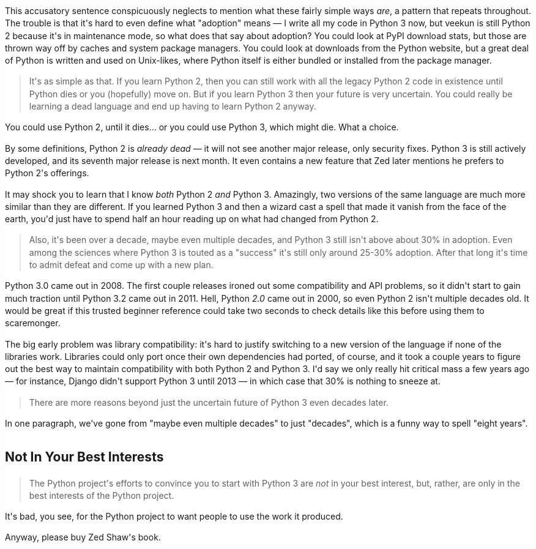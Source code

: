 This accusatory sentence conspicuously neglects to mention what these fairly simple ways _are_, a pattern that repeats throughout.  The trouble is that it's hard to even define what "adoption" means — I write all my code in Python 3 now, but veekun is still Python 2 because it's in maintenance mode, so what does that say about adoption?  You could look at PyPI download stats, but those are thrown way off by caches and system package managers.  You could look at downloads from the Python website, but a great deal of Python is written and used on Unix-likes, where Python itself is either bundled or installed from the package manager.

> It's as simple as that. If you learn Python 2, then you can still work with all the legacy Python 2 code in existence until Python dies or you (hopefully) move on. But if you learn Python 3 then your future is very uncertain. You could really be learning a dead language and end up having to learn Python 2 anyway.

You could use Python 2, until it dies...  or you could use Python 3, which might die.  What a choice.

By some definitions, Python 2 is _already dead_ — it will not see another major release, only security fixes.  Python 3 is still actively developed, and its seventh major release is next month.  It even contains a new feature that Zed later mentions he prefers to Python 2's offerings.

It may shock you to learn that I know _both_ Python 2 _and_ Python 3.  Amazingly, two versions of the same language are much more similar than they are different.  If you learned Python 3 and then a wizard cast a spell that made it vanish from the face of the earth, you'd just have to spend half an hour reading up on what had changed from Python 2.

> Also, it's been over a decade, maybe even multiple decades, and Python 3 still isn't above about 30% in adoption. Even among the sciences where Python 3 is touted as a "success" it's still only around 25-30% adoption. After that long it's time to admit defeat and come up with a new plan.

Python 3.0 came out in 2008.  The first couple releases ironed out some compatibility and API problems, so it didn't start to gain much traction until Python 3.2 came out in 2011.  Hell, Python _2.0_ came out in 2000, so even Python 2 isn't multiple decades old.  It would be great if this trusted beginner reference could take two seconds to check details like this before using them to scaremonger.

The big early problem was library compatibility: it's hard to justify switching to a new version of the language if none of the libraries work.  Libraries could only port once their own dependencies had ported, of course, and it took a couple years to figure out the best way to maintain compatibility with both Python 2 and Python 3.  I'd say we only really hit critical mass a few years ago — for instance, Django didn't support Python 3 until 2013 — in which case that 30% is nothing to sneeze at.

> There are more reasons beyond just the uncertain future of Python 3 even decades later.

In one paragraph, we've gone from "maybe even multiple decades" to just "decades", which is a funny way to spell "eight years".


## Not In Your Best Interests

> The Python project's efforts to convince you to start with Python 3 are _not_ in your best interest, but, rather, are only in the best interests of the Python project.

It's bad, you see, for the Python project to want people to use the work it produced.

Anyway, please buy Zed Shaw's book.

